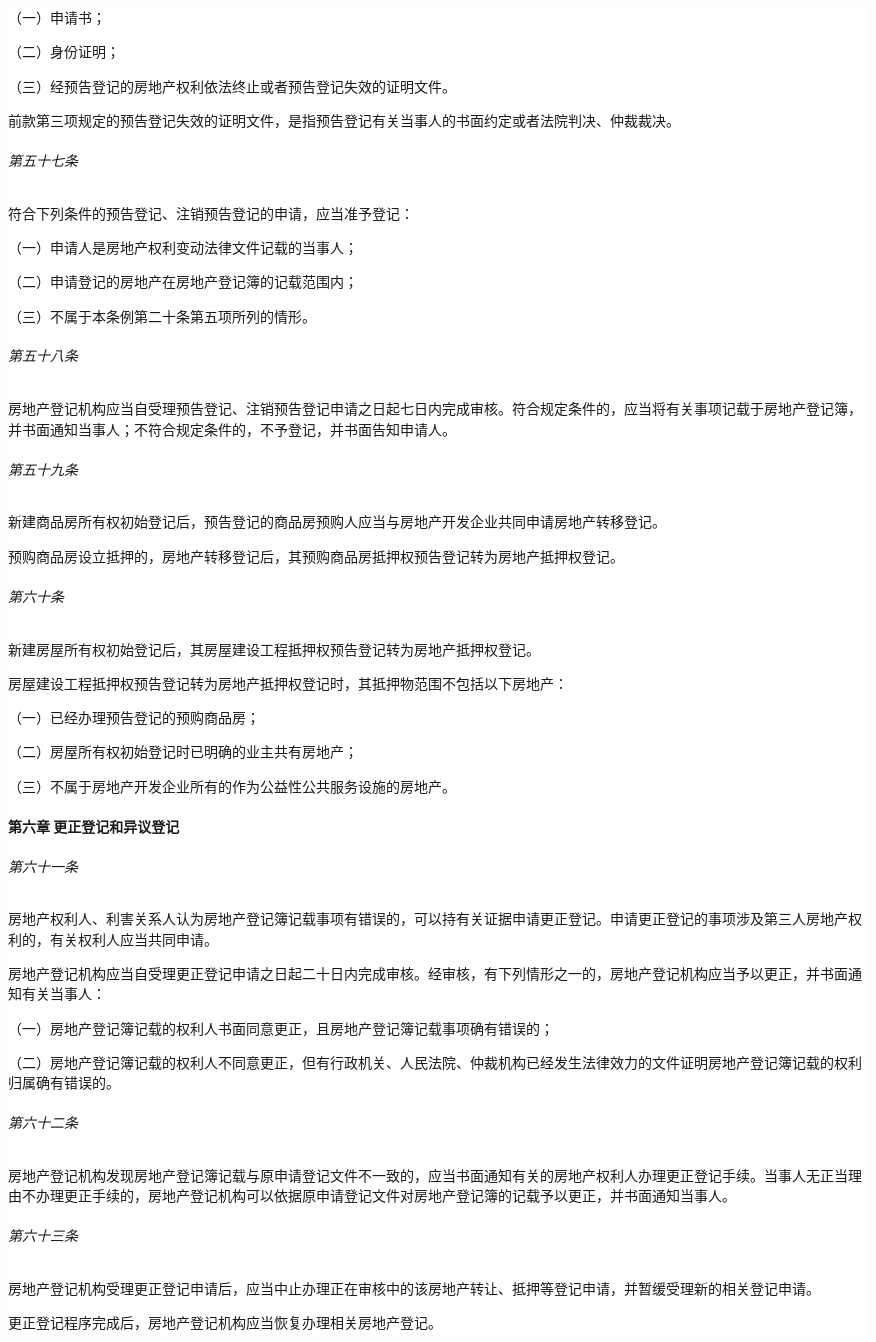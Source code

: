 （一）申请书；

（二）身份证明；

（三）经预告登记的房地产权利依法终止或者预告登记失效的证明文件。

前款第三项规定的预告登记失效的证明文件，是指预告登记有关当事人的书面约定或者法院判决、仲裁裁决。

###### 第五十七条

符合下列条件的预告登记、注销预告登记的申请，应当准予登记：

（一）申请人是房地产权利变动法律文件记载的当事人；

（二）申请登记的房地产在房地产登记簿的记载范围内；

（三）不属于本条例第二十条第五项所列的情形。

###### 第五十八条

房地产登记机构应当自受理预告登记、注销预告登记申请之日起七日内完成审核。符合规定条件的，应当将有关事项记载于房地产登记簿，并书面通知当事人；不符合规定条件的，不予登记，并书面告知申请人。

###### 第五十九条

新建商品房所有权初始登记后，预告登记的商品房预购人应当与房地产开发企业共同申请房地产转移登记。

预购商品房设立抵押的，房地产转移登记后，其预购商品房抵押权预告登记转为房地产抵押权登记。

###### 第六十条

新建房屋所有权初始登记后，其房屋建设工程抵押权预告登记转为房地产抵押权登记。

房屋建设工程抵押权预告登记转为房地产抵押权登记时，其抵押物范围不包括以下房地产：

（一）已经办理预告登记的预购商品房；

（二）房屋所有权初始登记时已明确的业主共有房地产；

（三）不属于房地产开发企业所有的作为公益性公共服务设施的房地产。

#### 第六章 更正登记和异议登记

###### 第六十一条

房地产权利人、利害关系人认为房地产登记簿记载事项有错误的，可以持有关证据申请更正登记。申请更正登记的事项涉及第三人房地产权利的，有关权利人应当共同申请。

房地产登记机构应当自受理更正登记申请之日起二十日内完成审核。经审核，有下列情形之一的，房地产登记机构应当予以更正，并书面通知有关当事人：

（一）房地产登记簿记载的权利人书面同意更正，且房地产登记簿记载事项确有错误的；

（二）房地产登记簿记载的权利人不同意更正，但有行政机关、人民法院、仲裁机构已经发生法律效力的文件证明房地产登记簿记载的权利归属确有错误的。

###### 第六十二条

房地产登记机构发现房地产登记簿记载与原申请登记文件不一致的，应当书面通知有关的房地产权利人办理更正登记手续。当事人无正当理由不办理更正手续的，房地产登记机构可以依据原申请登记文件对房地产登记簿的记载予以更正，并书面通知当事人。

###### 第六十三条

房地产登记机构受理更正登记申请后，应当中止办理正在审核中的该房地产转让、抵押等登记申请，并暂缓受理新的相关登记申请。

更正登记程序完成后，房地产登记机构应当恢复办理相关房地产登记。
